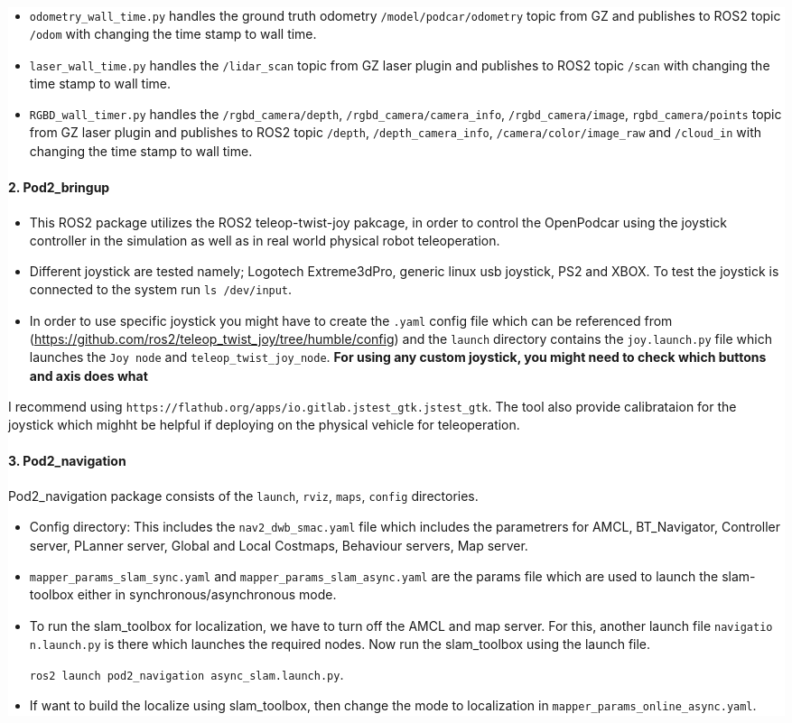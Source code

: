 
* `odometry_wall_time.py` handles the ground truth odometry `/model/podcar/odometry` topic from GZ and publishes to ROS2 topic `/odom` with changing the time stamp to wall time.


* `laser_wall_time.py` handles the `/lidar_scan` topic from GZ laser plugin and publishes to ROS2 topic `/scan` with changing the time stamp to wall time.


* `RGBD_wall_timer.py` handles the `/rgbd_camera/depth`, `/rgbd_camera/camera_info`, `/rgbd_camera/image`, `rgbd_camera/points` topic from GZ laser plugin and publishes to ROS2 topic `/depth`, `/depth_camera_info`, `/camera/color/image_raw` and `/cloud_in` with changing the time stamp to wall time.


#### 2. Pod2_bringup

* This ROS2 package utilizes the ROS2 teleop-twist-joy pakcage, in order to control the OpenPodcar using the joystick controller in the simulation as well as in real world physical robot teleoperation. 


* Different joystick are tested namely; Logotech Extreme3dPro, generic linux usb joystick, PS2 and XBOX.
To test the joystick is connected to the system run `ls /dev/input`.


* In order to use specific joystick you might have to create the `.yaml` config file which can be referenced from (https://github.com/ros2/teleop_twist_joy/tree/humble/config) and the `launch` directory contains the `joy.launch.py` file which launches the `Joy node` and  `teleop_twist_joy_node`.
**For using any custom joystick, you might need to check which buttons and axis does what** 



I recommend using `https://flathub.org/apps/io.gitlab.jstest_gtk.jstest_gtk`. The tool also provide calibrataion for the joystick which mighht be helpful if deploying on the physical vehicle for teleoperation.



#### 3.  Pod2_navigation

Pod2_navigation package consists of the `launch`, `rviz`, `maps`, `config` directories. 

* Config directory:
   This includes the `nav2_dwb_smac.yaml` file which includes the parametrers for AMCL, BT_Navigator, Controller server, PLanner server, Global and Local Costmaps, Behaviour servers, Map server.


*  `mapper_params_slam_sync.yaml` and `mapper_params_slam_async.yaml` are the params file which are used to launch the slam-toolbox either in synchronous/asynchronous mode.


* To run the slam_toolbox for localization, we have to turn off the AMCL and map server. For this, another launch file `navigation.launch.py` is there which launches the required nodes. Now run the slam_toolbox using the launch file.

     `ros2 launch pod2_navigation async_slam.launch.py`.


* If want to build the localize using slam_toolbox, then change the mode to localization in `mapper_params_online_async.yaml`.


